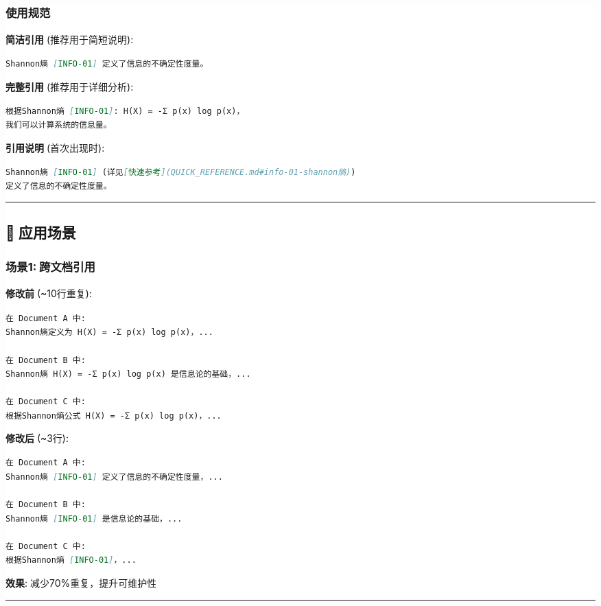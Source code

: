 ### 使用规范

**简洁引用** (推荐用于简短说明):

```markdown
Shannon熵 [INFO-01] 定义了信息的不确定性度量。
```

**完整引用** (推荐用于详细分析):

```markdown
根据Shannon熵 [INFO-01]: H(X) = -Σ p(x) log p(x)，
我们可以计算系统的信息量。
```

**引用说明** (首次出现时):

```markdown
Shannon熵 [INFO-01] (详见[快速参考](QUICK_REFERENCE.md#info-01-shannon熵))
定义了信息的不确定性度量。
```

---

## 🎯 应用场景

### 场景1: 跨文档引用

**修改前** (~10行重复):

```markdown
在 Document A 中:
Shannon熵定义为 H(X) = -Σ p(x) log p(x)，...

在 Document B 中:
Shannon熵 H(X) = -Σ p(x) log p(x) 是信息论的基础，...

在 Document C 中:
根据Shannon熵公式 H(X) = -Σ p(x) log p(x)，...
```

**修改后** (~3行):

```markdown
在 Document A 中:
Shannon熵 [INFO-01] 定义了信息的不确定性度量，...

在 Document B 中:
Shannon熵 [INFO-01] 是信息论的基础，...

在 Document C 中:
根据Shannon熵 [INFO-01]，...
```

**效果**: 减少70%重复，提升可维护性

---
